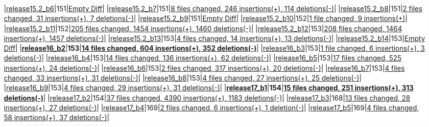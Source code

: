 |[release15.2_b6](https://github.com/branw/habbo-shockwave-client-sources/tree/releases/release15.2_b6)|151|[Empty Diff](https://github.com/branw/habbo-shockwave-client-sources/compare/releases/release15.2_b5...releases/release15.2_b6)|
|[release15.2_b7](https://github.com/branw/habbo-shockwave-client-sources/tree/releases/release15.2_b7)|151|[8 files changed, 246 insertions(+), 114 deletions(-)](https://github.com/branw/habbo-shockwave-client-sources/compare/releases/release15.2_b6...releases/release15.2_b7)|
|[release15.2_b8](https://github.com/branw/habbo-shockwave-client-sources/tree/releases/release15.2_b8)|151|[2 files changed, 31 insertions(+), 7 deletions(-)](https://github.com/branw/habbo-shockwave-client-sources/compare/releases/release15.2_b7...releases/release15.2_b8)|
|[release15.2_b9](https://github.com/branw/habbo-shockwave-client-sources/tree/releases/release15.2_b9)|151|[Empty Diff](https://github.com/branw/habbo-shockwave-client-sources/compare/releases/release15.2_b8...releases/release15.2_b9)|
|[release15.2_b10](https://github.com/branw/habbo-shockwave-client-sources/tree/releases/release15.2_b10)|152|[1 file changed, 9 insertions(+)](https://github.com/branw/habbo-shockwave-client-sources/compare/releases/release15.2_b9...releases/release15.2_b10)|
|[release15.2_b11](https://github.com/branw/habbo-shockwave-client-sources/tree/releases/release15.2_b11)|152|[205 files changed, 1454 insertions(+), 1460 deletions(-)](https://github.com/branw/habbo-shockwave-client-sources/compare/releases/release15.2_b10...releases/release15.2_b11)|
|[release15.2_b12](https://github.com/branw/habbo-shockwave-client-sources/tree/releases/release15.2_b12)|153|[208 files changed, 1464 insertions(+), 1457 deletions(-)](https://github.com/branw/habbo-shockwave-client-sources/compare/releases/release15.2_b11...releases/release15.2_b12)|
|[release15.2_b13](https://github.com/branw/habbo-shockwave-client-sources/tree/releases/release15.2_b13)|153|[4 files changed, 14 insertions(+), 13 deletions(-)](https://github.com/branw/habbo-shockwave-client-sources/compare/releases/release15.2_b12...releases/release15.2_b13)|
|[release15.2_b14](https://github.com/branw/habbo-shockwave-client-sources/tree/releases/release15.2_b14)|153|[Empty Diff](https://github.com/branw/habbo-shockwave-client-sources/compare/releases/release15.2_b13...releases/release15.2_b14)|
|**[release16_b2](https://github.com/branw/habbo-shockwave-client-sources/tree/releases/release16_b2)**|**153**|**[14 files changed, 604 insertions(+), 352 deletions(-)](https://github.com/branw/habbo-shockwave-client-sources/compare/releases/release15.2_b14...releases/release16_b2)**|
|[release16_b3](https://github.com/branw/habbo-shockwave-client-sources/tree/releases/release16_b3)|153|[1 file changed, 6 insertions(+), 3 deletions(-)](https://github.com/branw/habbo-shockwave-client-sources/compare/releases/release16_b2...releases/release16_b3)|
|[release16_b4](https://github.com/branw/habbo-shockwave-client-sources/tree/releases/release16_b4)|153|[14 files changed, 136 insertions(+), 62 deletions(-)](https://github.com/branw/habbo-shockwave-client-sources/compare/releases/release16_b3...releases/release16_b4)|
|[release16_b5](https://github.com/branw/habbo-shockwave-client-sources/tree/releases/release16_b5)|153|[17 files changed, 525 insertions(+), 24 deletions(-)](https://github.com/branw/habbo-shockwave-client-sources/compare/releases/release16_b4...releases/release16_b5)|
|[release16_b6](https://github.com/branw/habbo-shockwave-client-sources/tree/releases/release16_b6)|153|[2 files changed, 317 insertions(+), 20 deletions(-)](https://github.com/branw/habbo-shockwave-client-sources/compare/releases/release16_b5...releases/release16_b6)|
|[release16_b7](https://github.com/branw/habbo-shockwave-client-sources/tree/releases/release16_b7)|153|[4 files changed, 33 insertions(+), 31 deletions(-)](https://github.com/branw/habbo-shockwave-client-sources/compare/releases/release16_b6...releases/release16_b7)|
|[release16_b8](https://github.com/branw/habbo-shockwave-client-sources/tree/releases/release16_b8)|153|[4 files changed, 27 insertions(+), 25 deletions(-)](https://github.com/branw/habbo-shockwave-client-sources/compare/releases/release16_b7...releases/release16_b8)|
|[release16_b9](https://github.com/branw/habbo-shockwave-client-sources/tree/releases/release16_b9)|153|[4 files changed, 29 insertions(+), 31 deletions(-)](https://github.com/branw/habbo-shockwave-client-sources/compare/releases/release16_b8...releases/release16_b9)|
|**[release17_b1](https://github.com/branw/habbo-shockwave-client-sources/tree/releases/release17_b1)**|**154**|**[15 files changed, 251 insertions(+), 313 deletions(-)](https://github.com/branw/habbo-shockwave-client-sources/compare/releases/release16_b9...releases/release17_b1)**|
|[release17_b2](https://github.com/branw/habbo-shockwave-client-sources/tree/releases/release17_b2)|154|[37 files changed, 4390 insertions(+), 1183 deletions(-)](https://github.com/branw/habbo-shockwave-client-sources/compare/releases/release17_b1...releases/release17_b2)|
|[release17_b3](https://github.com/branw/habbo-shockwave-client-sources/tree/releases/release17_b3)|168|[13 files changed, 28 insertions(+), 27 deletions(-)](https://github.com/branw/habbo-shockwave-client-sources/compare/releases/release17_b2...releases/release17_b3)|
|[release17_b4](https://github.com/branw/habbo-shockwave-client-sources/tree/releases/release17_b4)|169|[2 files changed, 6 insertions(+), 1 deletion(-)](https://github.com/branw/habbo-shockwave-client-sources/compare/releases/release17_b3...releases/release17_b4)|
|[release17_b5](https://github.com/branw/habbo-shockwave-client-sources/tree/releases/release17_b5)|169|[4 files changed, 58 insertions(+), 37 deletions(-)](https://github.com/branw/habbo-shockwave-client-sources/compare/releases/release17_b4...releases/release17_b5)|